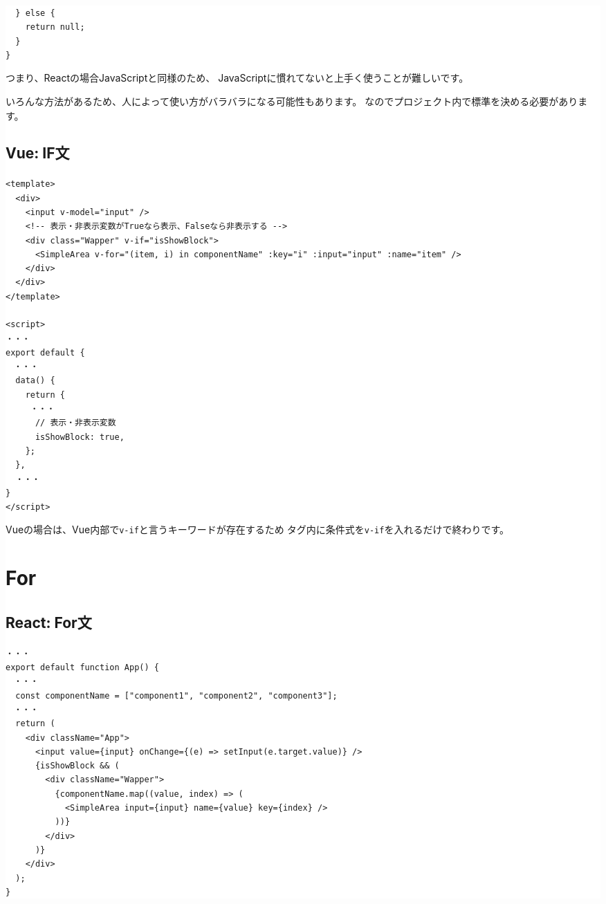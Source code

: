 ```react
  } else {
    return null;
  }
}
```
つまり、Reactの場合JavaScriptと同様のため、
JavaScriptに慣れてないと上手く使うことが難しいです。

いろんな方法があるため、人によって使い方がバラバラになる可能性もあります。
なのでプロジェクト内で標準を決める必要があります。
## Vue: IF文
```vue:App.vue
<template>
  <div>
    <input v-model="input" />
    <!-- 表示・非表示変数がTrueなら表示、Falseなら非表示する -->
    <div class="Wapper" v-if="isShowBlock">
      <SimpleArea v-for="(item, i) in componentName" :key="i" :input="input" :name="item" />
    </div>
  </div>
</template>

<script>
・・・
export default {
　・・・
  data() {
    return {
　　　・・・
      // 表示・非表示変数
      isShowBlock: true,
    };
  },
  ・・・
}
</script>
```
Vueの場合は、Vue内部で`v-if`と言うキーワードが存在するため
タグ内に条件式を`v-if`を入れるだけで終わりです。

# For
## React: For文
```react
・・・
export default function App() {
　・・・
  const componentName = ["component1", "component2", "component3"];
　・・・
  return (
    <div className="App">
      <input value={input} onChange={(e) => setInput(e.target.value)} />
      {isShowBlock && (
        <div className="Wapper">
          {componentName.map((value, index) => (
            <SimpleArea input={input} name={value} key={index} />
          ))}
        </div>
      )}
    </div>
  );
}
```